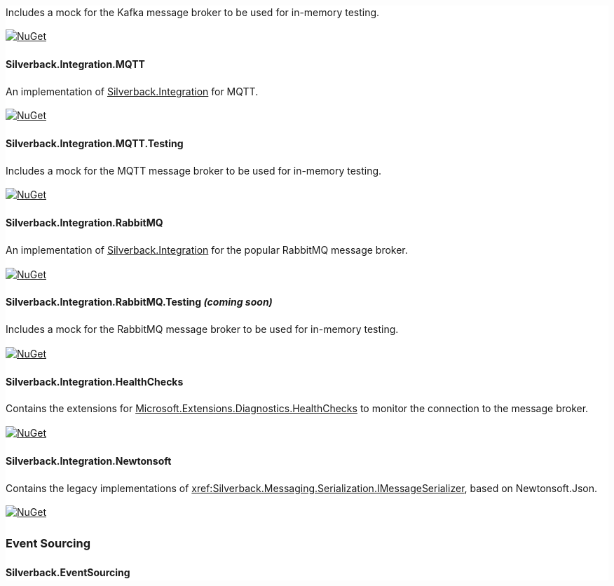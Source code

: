 Includes a mock for the Kafka message broker to be used for in-memory testing.

[![NuGet](https://buildstats.info/nuget/Silverback.Integration.Kafka.Testing?includePreReleases=true)](https://www.nuget.org/packages/Silverback.Integration.Kafka.Testing)

#### Silverback.Integration.MQTT

An implementation of [Silverback.Integration](https://www.nuget.org/packages/Silverback.Integration) for MQTT.

[![NuGet](https://buildstats.info/nuget/Silverback.Integration.MQTT?includePreReleases=true)](https://www.nuget.org/packages/Silverback.Integration.MQTT)

#### Silverback.Integration.MQTT.Testing

Includes a mock for the MQTT message broker to be used for in-memory testing.

[![NuGet](https://buildstats.info/nuget/Silverback.Integration.MQTT.Testing?includePreReleases=true)](https://www.nuget.org/packages/Silverback.Integration.MQTT.Testing)

#### Silverback.Integration.RabbitMQ

An implementation of [Silverback.Integration](https://www.nuget.org/packages/Silverback.Integration) for the popular RabbitMQ message broker.

[![NuGet](https://buildstats.info/nuget/Silverback.Integration.RabbitMQ?includePreReleases=true)](https://www.nuget.org/packages/Silverback.Integration.RabbitMQ)

#### Silverback.Integration.RabbitMQ.Testing _(coming soon)_

Includes a mock for the RabbitMQ message broker to be used for in-memory testing.

[![NuGet](https://buildstats.info/nuget/Silverback.Integration.Kafka.Testing?includePreReleases=true)](https://www.nuget.org/packages/Silverback.Integration.Kafka.Testing)

#### Silverback.Integration.HealthChecks

Contains the extensions for [Microsoft.Extensions.Diagnostics.HealthChecks](https://www.nuget.org/packages/Microsoft.Extensions.Diagnostics.HealthChecks) to monitor the connection to the message broker.

[![NuGet](https://buildstats.info/nuget/Silverback.Integration.HealthChecks?includePreReleases=true)](https://www.nuget.org/packages/Silverback.Integration.HealthChecks)

#### Silverback.Integration.Newtonsoft

Contains the legacy implementations of <xref:Silverback.Messaging.Serialization.IMessageSerializer>, based on Newtonsoft.Json.

[![NuGet](https://buildstats.info/nuget/Silverback.Integration.Newtonsoft?includePreReleases=true)](https://www.nuget.org/packages/Silverback.Integration.Newtonsoft)

### Event Sourcing

#### Silverback.EventSourcing
